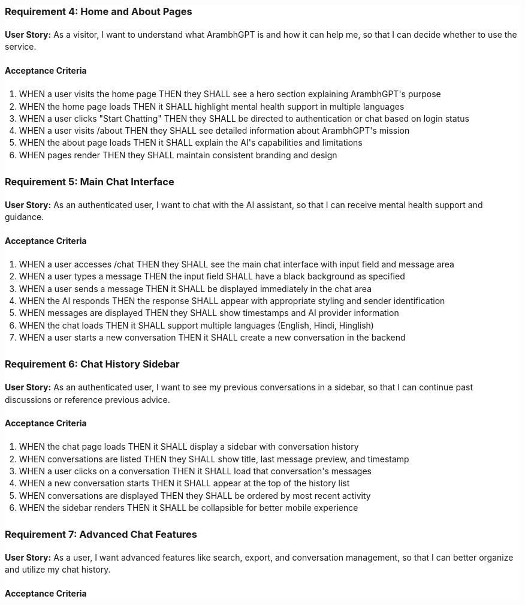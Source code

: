 ### Requirement 4: Home and About Pages

**User Story:** As a visitor, I want to understand what ArambhGPT is and how it can help me, so that I can decide whether to use the service.

#### Acceptance Criteria

1. WHEN a user visits the home page THEN they SHALL see a hero section explaining ArambhGPT's purpose
2. WHEN the home page loads THEN it SHALL highlight mental health support in multiple languages
3. WHEN a user clicks "Start Chatting" THEN they SHALL be directed to authentication or chat based on login status
4. WHEN a user visits /about THEN they SHALL see detailed information about ArambhGPT's mission
5. WHEN the about page loads THEN it SHALL explain the AI's capabilities and limitations
6. WHEN pages render THEN they SHALL maintain consistent branding and design

### Requirement 5: Main Chat Interface

**User Story:** As an authenticated user, I want to chat with the AI assistant, so that I can receive mental health support and guidance.

#### Acceptance Criteria

1. WHEN a user accesses /chat THEN they SHALL see the main chat interface with input field and message area
2. WHEN a user types a message THEN the input field SHALL have a black background as specified
3. WHEN a user sends a message THEN it SHALL be displayed immediately in the chat area
4. WHEN the AI responds THEN the response SHALL appear with appropriate styling and sender identification
5. WHEN messages are displayed THEN they SHALL show timestamps and AI provider information
6. WHEN the chat loads THEN it SHALL support multiple languages (English, Hindi, Hinglish)
7. WHEN a user starts a new conversation THEN it SHALL create a new conversation in the backend

### Requirement 6: Chat History Sidebar

**User Story:** As an authenticated user, I want to see my previous conversations in a sidebar, so that I can continue past discussions or reference previous advice.

#### Acceptance Criteria

1. WHEN the chat page loads THEN it SHALL display a sidebar with conversation history
2. WHEN conversations are listed THEN they SHALL show title, last message preview, and timestamp
3. WHEN a user clicks on a conversation THEN it SHALL load that conversation's messages
4. WHEN a new conversation starts THEN it SHALL appear at the top of the history list
5. WHEN conversations are displayed THEN they SHALL be ordered by most recent activity
6. WHEN the sidebar renders THEN it SHALL be collapsible for better mobile experience

### Requirement 7: Advanced Chat Features

**User Story:** As a user, I want advanced features like search, export, and conversation management, so that I can better organize and utilize my chat history.

#### Acceptance Criteria
